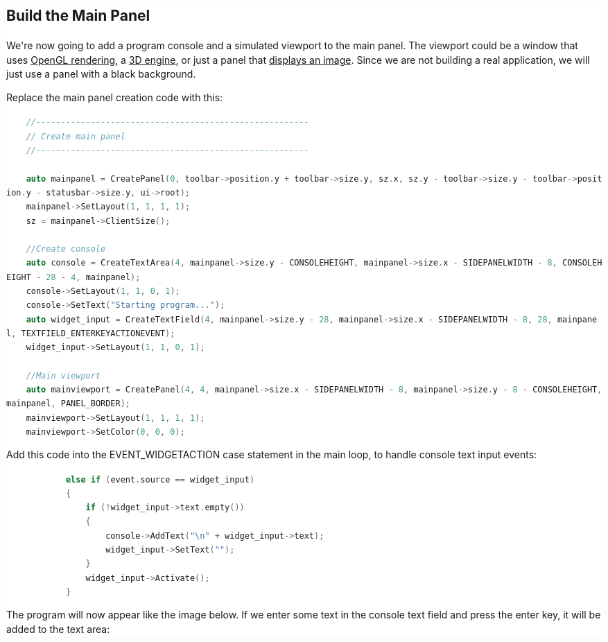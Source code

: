 ## Build the Main Panel

We're now going to add a program console and a simulated viewport to the main panel. The viewport could be a window that uses [OpenGL rendering](OpenGL.md), a [3D engine](Leadwerks.md), or just a panel that [displays an image](Widget_SetPixmap.md). Since we are not building a real application, we will just use a panel with a black background.

Replace the main panel creation code with this:

```c++
	//-------------------------------------------------------
	// Create main panel
	//-------------------------------------------------------

	auto mainpanel = CreatePanel(0, toolbar->position.y + toolbar->size.y, sz.x, sz.y - toolbar->size.y - toolbar->position.y - statusbar->size.y, ui->root);
	mainpanel->SetLayout(1, 1, 1, 1);
	sz = mainpanel->ClientSize();
	
	//Create console
	auto console = CreateTextArea(4, mainpanel->size.y - CONSOLEHEIGHT, mainpanel->size.x - SIDEPANELWIDTH - 8, CONSOLEHEIGHT - 28 - 4, mainpanel);
	console->SetLayout(1, 1, 0, 1);
	console->SetText("Starting program...");
	auto widget_input = CreateTextField(4, mainpanel->size.y - 28, mainpanel->size.x - SIDEPANELWIDTH - 8, 28, mainpanel, TEXTFIELD_ENTERKEYACTIONEVENT);
	widget_input->SetLayout(1, 1, 0, 1);

	//Main viewport
	auto mainviewport = CreatePanel(4, 4, mainpanel->size.x - SIDEPANELWIDTH - 8, mainpanel->size.y - 8 - CONSOLEHEIGHT, mainpanel, PANEL_BORDER);
	mainviewport->SetLayout(1, 1, 1, 1);
	mainviewport->SetColor(0, 0, 0);
```

Add this code into the EVENT_WIDGETACTION case statement in the main loop, to handle console text input events:

```c++
			else if (event.source == widget_input)
			{
				if (!widget_input->text.empty())
				{
					console->AddText("\n" + widget_input->text);
					widget_input->SetText("");
				}
				widget_input->Activate();
			}
```

The program will now appear like the image below. If we enter some text in the console text field and press the enter key, it will be added to the text area:
